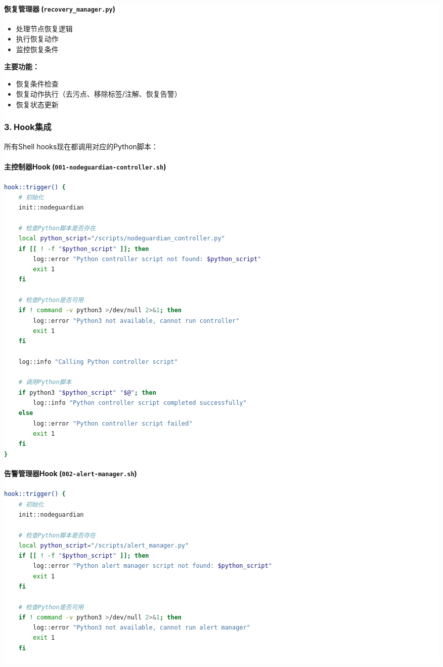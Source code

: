 #### 恢复管理器 (`recovery_manager.py`)
- 处理节点恢复逻辑
- 执行恢复动作
- 监控恢复条件

**主要功能：**
- 恢复条件检查
- 恢复动作执行（去污点、移除标签/注解、恢复告警）
- 恢复状态更新

### 3. Hook集成

所有Shell hooks现在都调用对应的Python脚本：

#### 主控制器Hook (`001-nodeguardian-controller.sh`)
```bash
hook::trigger() {
    # 初始化
    init::nodeguardian
    
    # 检查Python脚本是否存在
    local python_script="/scripts/nodeguardian_controller.py"
    if [[ ! -f "$python_script" ]]; then
        log::error "Python controller script not found: $python_script"
        exit 1
    fi
    
    # 检查Python是否可用
    if ! command -v python3 >/dev/null 2>&1; then
        log::error "Python3 not available, cannot run controller"
        exit 1
    fi
    
    log::info "Calling Python controller script"
    
    # 调用Python脚本
    if python3 "$python_script" "$@"; then
        log::info "Python controller script completed successfully"
    else
        log::error "Python controller script failed"
        exit 1
    fi
}
```

#### 告警管理器Hook (`002-alert-manager.sh`)
```bash
hook::trigger() {
    # 初始化
    init::nodeguardian
    
    # 检查Python脚本是否存在
    local python_script="/scripts/alert_manager.py"
    if [[ ! -f "$python_script" ]]; then
        log::error "Python alert manager script not found: $python_script"
        exit 1
    fi
    
    # 检查Python是否可用
    if ! command -v python3 >/dev/null 2>&1; then
        log::error "Python3 not available, cannot run alert manager"
        exit 1
    fi
    
```